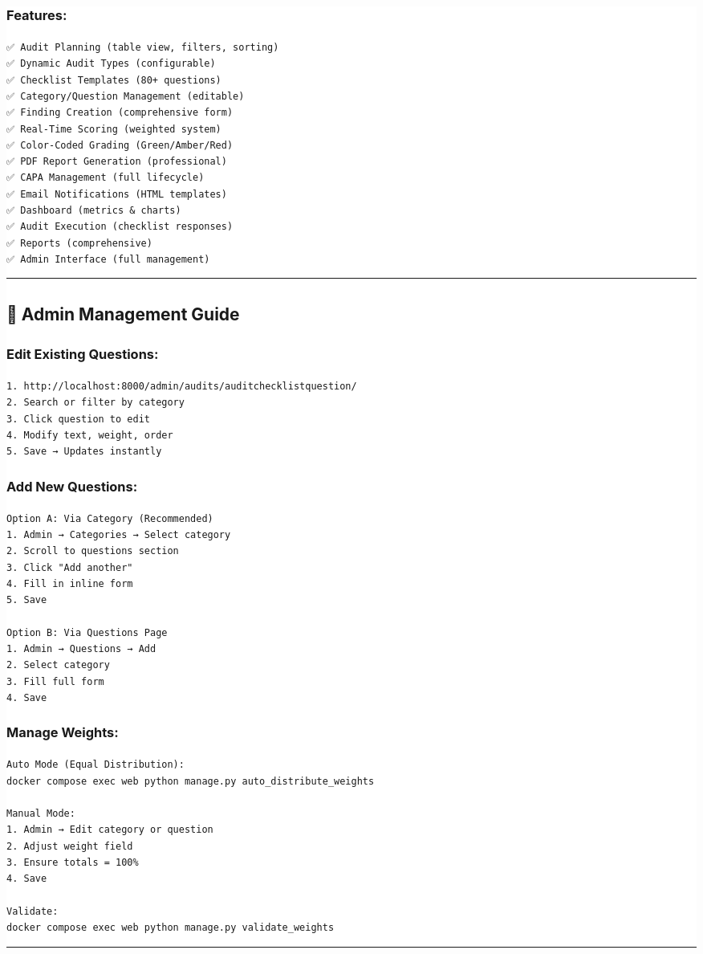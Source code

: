 ### **Features:**
```
✅ Audit Planning (table view, filters, sorting)
✅ Dynamic Audit Types (configurable)
✅ Checklist Templates (80+ questions)
✅ Category/Question Management (editable)
✅ Finding Creation (comprehensive form)
✅ Real-Time Scoring (weighted system)
✅ Color-Coded Grading (Green/Amber/Red)
✅ PDF Report Generation (professional)
✅ CAPA Management (full lifecycle)
✅ Email Notifications (HTML templates)
✅ Dashboard (metrics & charts)
✅ Audit Execution (checklist responses)
✅ Reports (comprehensive)
✅ Admin Interface (full management)
```

---

## 🔧 **Admin Management Guide**

### **Edit Existing Questions:**
```
1. http://localhost:8000/admin/audits/auditchecklistquestion/
2. Search or filter by category
3. Click question to edit
4. Modify text, weight, order
5. Save → Updates instantly
```

### **Add New Questions:**
```
Option A: Via Category (Recommended)
1. Admin → Categories → Select category
2. Scroll to questions section
3. Click "Add another"
4. Fill in inline form
5. Save

Option B: Via Questions Page
1. Admin → Questions → Add
2. Select category
3. Fill full form
4. Save
```

### **Manage Weights:**
```
Auto Mode (Equal Distribution):
docker compose exec web python manage.py auto_distribute_weights

Manual Mode:
1. Admin → Edit category or question
2. Adjust weight field
3. Ensure totals = 100%
4. Save

Validate:
docker compose exec web python manage.py validate_weights
```

---